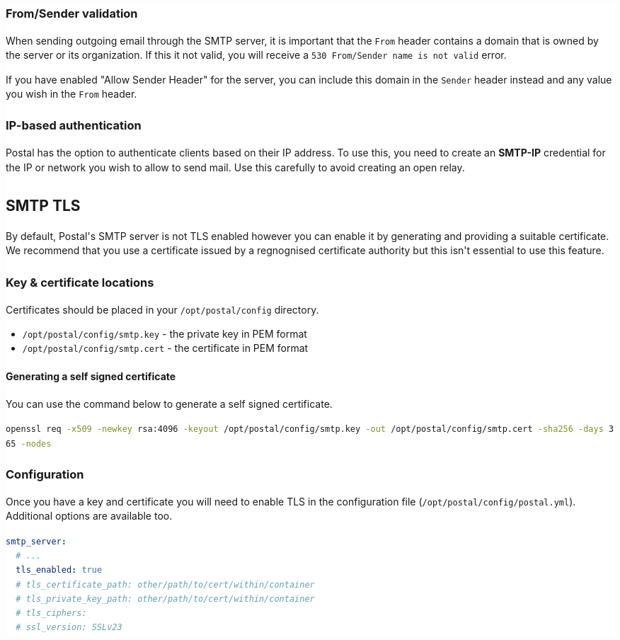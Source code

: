 

### From/Sender validation

When sending outgoing email through the SMTP server, it is important that the `From` header contains a domain that is owned by the server or its organization. If this it not valid, you will receive a `530 From/Sender name is not valid` error.

If you have enabled "Allow Sender Header" for the server, you can include this domain in the `Sender` header instead and any value you wish in the `From` header.



### IP-based authentication

Postal has the option to authenticate clients based on their IP address. To use this, you need to create an **SMTP-IP** credential for the IP or network you wish to allow to send mail. Use this carefully to avoid creating an open relay.





## SMTP TLS

By default, Postal's SMTP server is not TLS enabled however you can enable it by generating and providing a suitable certificate. We recommend  that you use a certificate issued by a regnognised certificate authority but this isn't essential to use this feature.



### Key & certificate locations

Certificates should be placed in your `/opt/postal/config` directory.

- `/opt/postal/config/smtp.key` - the private key in PEM format
- `/opt/postal/config/smtp.cert` - the certificate in PEM format



#### Generating a self signed certificate

You can use the command below to generate a self signed certificate.

```bash
openssl req -x509 -newkey rsa:4096 -keyout /opt/postal/config/smtp.key -out /opt/postal/config/smtp.cert -sha256 -days 365 -nodes
```



### Configuration

Once you have a key and certificate you will need to enable TLS in the configuration file (`/opt/postal/config/postal.yml`). Additional options are available too.

```yaml
smtp_server:
  # ...
  tls_enabled: true
  # tls_certificate_path: other/path/to/cert/within/container
  # tls_private_key_path: other/path/to/cert/within/container
  # tls_ciphers:
  # ssl_version: SSLv23
```
